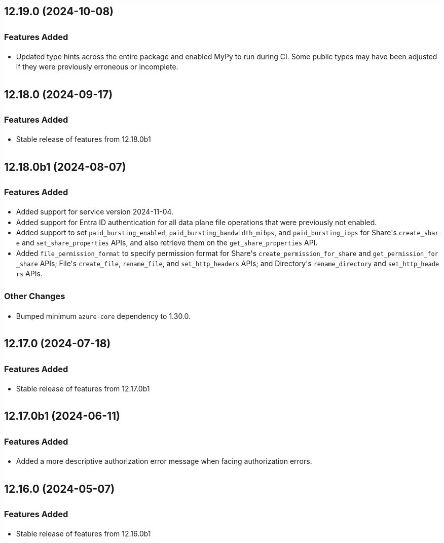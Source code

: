 ## 12.19.0 (2024-10-08)

### Features Added
- Updated type hints across the entire package and enabled MyPy to run during CI. Some public types may have been adjusted if they were previously erroneous or incomplete.

## 12.18.0 (2024-09-17)

### Features Added
- Stable release of features from 12.18.0b1

## 12.18.0b1 (2024-08-07)

### Features Added
- Added support for service version 2024-11-04.
- Added support for Entra ID authentication for all data plane file operations that were previously not enabled.
- Added support to set `paid_bursting_enabled`, `paid_bursting_bandwidth_mibps`, and `paid_bursting_iops` for Share's
`create_share` and `set_share_properties` APIs, and also retrieve them on the `get_share_properties` API.
- Added `file_permission_format` to specify permission format for Share's `create_permission_for_share` and
`get_permission_for_share` APIs; File's `create_file`, `rename_file`, and `set_http_headers` APIs; and
Directory's `rename_directory` and `set_http_headers` APIs.

### Other Changes
- Bumped minimum `azure-core` dependency to 1.30.0.

## 12.17.0 (2024-07-18)

### Features Added
- Stable release of features from 12.17.0b1

## 12.17.0b1 (2024-06-11)

### Features Added
- Added a more descriptive authorization error message when facing authorization errors.

## 12.16.0 (2024-05-07)

### Features Added
- Stable release of features from 12.16.0b1
